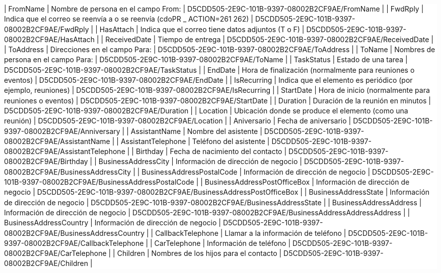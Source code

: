 | FromName                     | Nombre de persona en el campo From:                                                                                              | D5CDD505-2E9C-101B-9397-08002B2CF9AE/FromName                     |
| FwdRply                      | Indica que el correo se reenvía a o se reenvía (cdoPR \_ ACTION=261 262)                                                      | D5CDD505-2E9C-101B-9397-08002B2CF9AE/FwdRply                      |
| HasAttach                    | Indica que el correo tiene datos adjuntos (T o F)                                                                               | D5CDD505-2E9C-101B-9397-08002B2CF9AE/HasAttach                    |
| ReceivedDate                 | Tiempo de entrega                                                                                                           | D5CDD505-2E9C-101B-9397-08002B2CF9AE/ReceivedDate                 |
| ToAddress                    | Direcciones en el campo Para:                                                                                                  | D5CDD505-2E9C-101B-9397-08002B2CF9AE/ToAddress                    |
| ToName                       | Nombres de persona en el campo Para:                                                                                               | D5CDD505-2E9C-101B-9397-08002B2CF9AE/ToName                       |
| TaskStatus                   | Estado de una tarea                                                                                                        | D5CDD505-2E9C-101B-9397-08002B2CF9AE/TaskStatus                   |
| EndDate                      | Hora de finalización (normalmente para reuniones o eventos)                                                                                  | D5CDD505-2E9C-101B-9397-08002B2CF9AE/EndDate                      |
| IsRecurring                  | Indica que el elemento es periódico (por ejemplo, reuniones)                                                                            | D5CDD505-2E9C-101B-9397-08002B2CF9AE/IsRecurring                  |
| StartDate                    | Hora de inicio (normalmente para reuniones o eventos)                                                                                | D5CDD505-2E9C-101B-9397-08002B2CF9AE/StartDate                    |
| Duration                     | Duración de la reunión en minutos                                                                                            | D5CDD505-2E9C-101B-9397-08002B2CF9AE/Duration                     |
| Location                     | Ubicación donde se produce el elemento (como una reunión)                                                                             | D5CDD505-2E9C-101B-9397-08002B2CF9AE/Location                     |
| Aniversario                  | Fecha de aniversario                                                                                                        | D5CDD505-2E9C-101B-9397-08002B2CF9AE/Anniversary                  |
| AssistantName                | Nombre del asistente                                                                                                          | D5CDD505-2E9C-101B-9397-08002B2CF9AE/AssistantName                |
| AssistantTelephone           | Teléfono del asistente                                                                                                     | D5CDD505-2E9C-101B-9397-08002B2CF9AE/AssistantTelephone           |
| Birthday                     | Fecha de nacimiento del contacto                                                                                                     | D5CDD505-2E9C-101B-9397-08002B2CF9AE/Birthday                     |
| BusinessAddressCity          | Información de dirección de negocio                                                                                                   | D5CDD505-2E9C-101B-9397-08002B2CF9AE/BusinessAddressCity          |
| BusinessAddressPostalCode    | Información de dirección de negocio                                                                                                   | D5CDD505-2E9C-101B-9397-08002B2CF9AE/BusinessAddressPostalCode    |
| BusinessAddressPostOfficeBox | Información de dirección de negocio                                                                                                   | D5CDD505-2E9C-101B-9397-08002B2CF9AE/BusinessAddressPostOfficeBox |
| BusinessAddressState         | Información de dirección de negocio                                                                                                   | D5CDD505-2E9C-101B-9397-08002B2CF9AE/BusinessAddressState         |
| BusinessAddressAddress        | Información de dirección de negocio                                                                                                   | D5CDD505-2E9C-101B-9397-08002B2CF9AE/BusinessAddressAddressAddress        |
| BusinessAddressCountry       | Información de dirección de negocio                                                                                                   | D5CDD505-2E9C-101B-9397-08002B2CF9AE/BusinessAddressCountry       |
| CallbackTelephone            | Llamar a la información de teléfono                                                                                                | D5CDD505-2E9C-101B-9397-08002B2CF9AE/CallbackTelephone            |
| CarTelephone                 | Información de teléfono                                                                                                          | D5CDD505-2E9C-101B-9397-08002B2CF9AE/CarTelephone                 |
| Children                     | Nombres de los hijos para el contacto                                                                                            | D5CDD505-2E9C-101B-9397-08002B2CF9AE/Children                     |